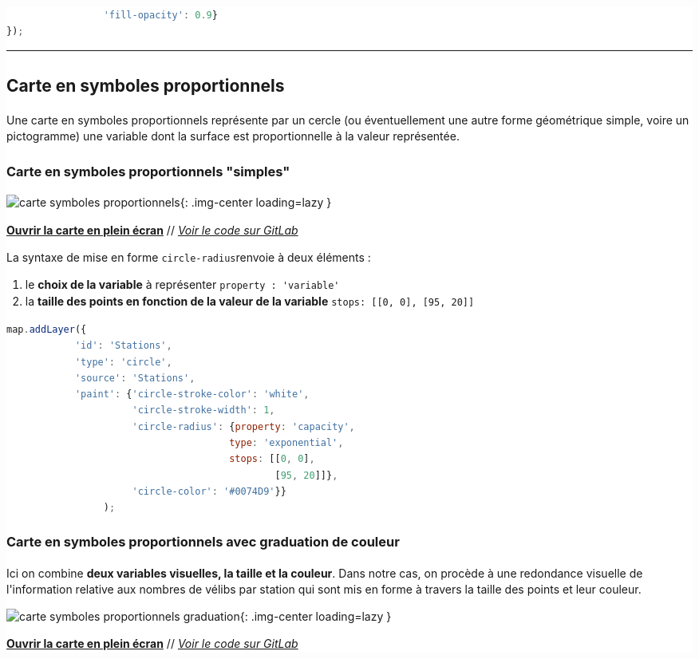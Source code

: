 ```js
                 'fill-opacity': 0.9}
});
```

----

## Carte en symboles proportionnels

Une carte en symboles proportionnels représente par un cercle (ou éventuellement une autre forme géométrique simple, voire un pictogramme) une variable dont la surface est proportionnelle à la valeur représentée.

### Carte en symboles proportionnels "simples"

![carte symboles proportionnels](https://cdn.geotribu.fr/img/articles-blog-rdp/articles/maplibre_site_ressource/carte_symboles_proportionnels.JPG "Carte en symboles proportionnels"){: .img-center loading=lazy }

[**Ouvrir la carte en plein écran**](https://sites-formations.univ-rennes2.fr/mastersigat/MaplibreGL/maps/GraduatedCircles.html) // [*Voir le code sur GitLab*](https://gitlab.huma-num.fr/bmericskay/maplibre/-/blob/master/GraduatedCircles.html)

La syntaxe de mise en forme ```circle-radius```renvoie à deux éléments :

1. le **choix de la variable** à représenter ```property : 'variable'```
2. la **taille des points en fonction de la valeur de la variable** ```stops: [[0, 0], [95, 20]]```

```js
map.addLayer({
            'id': 'Stations',
            'type': 'circle',
            'source': 'Stations',
            'paint': {'circle-stroke-color': 'white',
                      'circle-stroke-width': 1,
                      'circle-radius': {property: 'capacity',
                                       type: 'exponential',
                                       stops: [[0, 0],
                                               [95, 20]]},
                      'circle-color': '#0074D9'}}
                 );
```

### Carte en symboles proportionnels avec  graduation de couleur

Ici on combine **deux variables visuelles, la taille et la couleur**. Dans notre cas, on procède à une redondance visuelle de l'information relative aux nombres de vélibs par station qui sont mis en forme à travers la taille des points et leur couleur.

![carte symboles proportionnels graduation](https://cdn.geotribu.fr/img/articles-blog-rdp/articles/maplibre_site_ressource/carte_symboles_proportionnels_graduation.JPG "Carte en symboles proportionnels avec graduation de couleur"){: .img-center loading=lazy }

[**Ouvrir la carte en plein écran**](https://sites-formations.univ-rennes2.fr/mastersigat/MaplibreGL/maps/GraduatedCirclesColor.html)  //  [*Voir le code sur GitLab*](https://gitlab.huma-num.fr/bmericskay/maplibre/-/blob/master/GraduatedCirclesColor.html)
